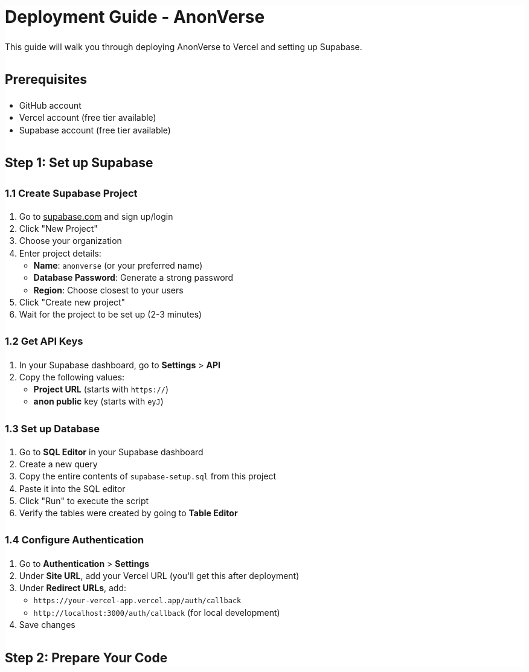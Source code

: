 # Deployment Guide - AnonVerse

This guide will walk you through deploying AnonVerse to Vercel and setting up Supabase.

## Prerequisites

- GitHub account
- Vercel account (free tier available)
- Supabase account (free tier available)

## Step 1: Set up Supabase

### 1.1 Create Supabase Project

1. Go to [supabase.com](https://supabase.com) and sign up/login
2. Click "New Project"
3. Choose your organization
4. Enter project details:
   - **Name**: `anonverse` (or your preferred name)
   - **Database Password**: Generate a strong password
   - **Region**: Choose closest to your users
5. Click "Create new project"
6. Wait for the project to be set up (2-3 minutes)

### 1.2 Get API Keys

1. In your Supabase dashboard, go to **Settings** > **API**
2. Copy the following values:
   - **Project URL** (starts with `https://`)
   - **anon public** key (starts with `eyJ`)

### 1.3 Set up Database

1. Go to **SQL Editor** in your Supabase dashboard
2. Create a new query
3. Copy the entire contents of `supabase-setup.sql` from this project
4. Paste it into the SQL editor
5. Click "Run" to execute the script
6. Verify the tables were created by going to **Table Editor**

### 1.4 Configure Authentication

1. Go to **Authentication** > **Settings**
2. Under **Site URL**, add your Vercel URL (you'll get this after deployment)
3. Under **Redirect URLs**, add:
   - `https://your-vercel-app.vercel.app/auth/callback`
   - `http://localhost:3000/auth/callback` (for local development)
4. Save changes

## Step 2: Prepare Your Code

